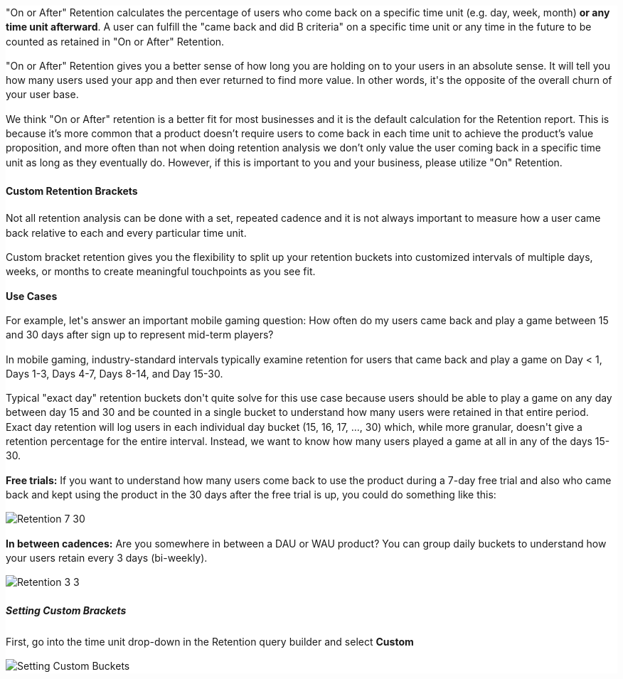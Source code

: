"On or After" Retention calculates the percentage of users who come back on a specific time unit (e.g. day, week, month) **or any time unit afterward**. A user can fulfill the "came back and did B criteria" on a specific time unit or any time in the future to be counted as retained in "On or After" Retention.

"On or After" Retention gives you a better sense of how long you are holding on to your users in an absolute sense. It will tell you how many users used your app and then ever returned to find more value. In other words, it's the opposite of the overall churn of your user base.

We think "On or After" retention is a better fit for most businesses and it is the default calculation for the Retention report. This is because it’s more common that a product doesn’t require users to come back in each time unit to achieve the product’s value proposition, and more often than not when doing retention analysis we don’t only value the user coming back in a specific time unit as long as they eventually do. However, if this is important to you and your business, please utilize "On" Retention.

#### Custom Retention Brackets

Not all retention analysis can be done with a set, repeated cadence and it is not always important to measure how a user came back relative to each and every particular time unit.

Custom bracket retention gives you the flexibility to split up your retention buckets into customized intervals of multiple days, weeks, or months to create meaningful touchpoints as you see fit.

**Use Cases**

For example, let's answer an important mobile gaming question: How often do my users came back and play a game between 15 and 30 days after sign up to represent mid-term players?

In mobile gaming, industry-standard intervals typically examine retention for users that came back and play a game on Day < 1, Days 1-3, Days 4-7, Days 8-14, and Day 15-30.

Typical "exact day" retention buckets don't quite solve for this use case because users should be able to play a game on any day between day 15 and 30 and be counted in a single bucket to understand how many users were retained in that entire period. Exact day retention will log users in each individual day bucket (15, 16, 17, ..., 30) which, while more granular, doesn't give a retention percentage for the entire interval. Instead, we want to know how many users played a game at all in any of the days 15-30.

**Free trials:** If you want to understand how many users come back to use the product during a 7-day free trial and also who came back and kept using the product in the 30 days after the free trial is up, you could do something like this:

![Retention 7 30](/Retention_7_30.png)

**In between cadences:** Are you somewhere in between a DAU or WAU product? You can group daily buckets to understand how your users retain every 3 days (bi-weekly).

![Retention 3 3](/Retention_3_3.png)

##### Setting Custom Brackets

First, go into the time unit drop-down in the Retention query builder and select **Custom**

![Setting Custom Buckets](/Retention_Setting_Custom.png)
